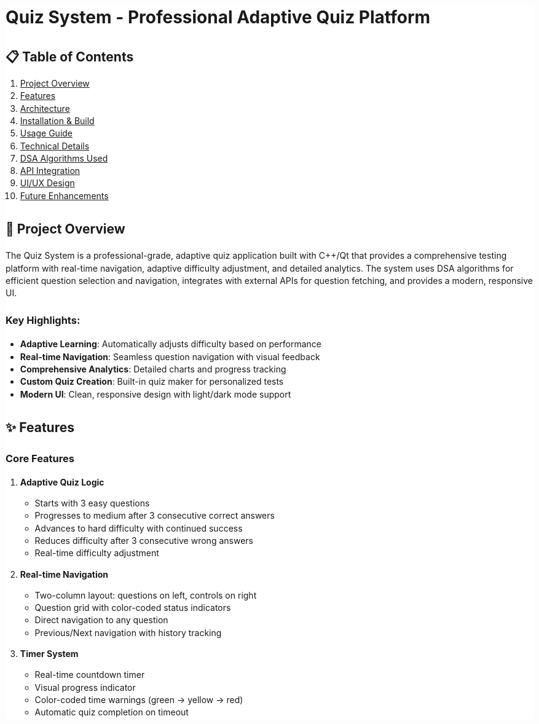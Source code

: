 # Quiz System - Professional Adaptive Quiz Platform

## 📋 Table of Contents
1. [Project Overview](#project-overview)
2. [Features](#features)
3. [Architecture](#architecture)
4. [Installation & Build](#installation--build)
5. [Usage Guide](#usage-guide)
6. [Technical Details](#technical-details)
7. [DSA Algorithms Used](#dsa-algorithms-used)
8. [API Integration](#api-integration)
9. [UI/UX Design](#uiux-design)
10. [Future Enhancements](#future-enhancements)

## 🎯 Project Overview

The Quiz System is a professional-grade, adaptive quiz application built with C++/Qt that provides a comprehensive testing platform with real-time navigation, adaptive difficulty adjustment, and detailed analytics. The system uses DSA algorithms for efficient question selection and navigation, integrates with external APIs for question fetching, and provides a modern, responsive UI.

### Key Highlights:
- **Adaptive Learning**: Automatically adjusts difficulty based on performance
- **Real-time Navigation**: Seamless question navigation with visual feedback
- **Comprehensive Analytics**: Detailed charts and progress tracking
- **Custom Quiz Creation**: Built-in quiz maker for personalized tests
- **Modern UI**: Clean, responsive design with light/dark mode support

## ✨ Features

### Core Features
1. **Adaptive Quiz Logic**
   - Starts with 3 easy questions
   - Progresses to medium after 3 consecutive correct answers
   - Advances to hard difficulty with continued success
   - Reduces difficulty after 3 consecutive wrong answers
   - Real-time difficulty adjustment

2. **Real-time Navigation**
   - Two-column layout: questions on left, controls on right
   - Question grid with color-coded status indicators
   - Direct navigation to any question
   - Previous/Next navigation with history tracking

3. **Timer System**
   - Real-time countdown timer
   - Visual progress indicator
   - Color-coded time warnings (green → yellow → red)
   - Automatic quiz completion on timeout
